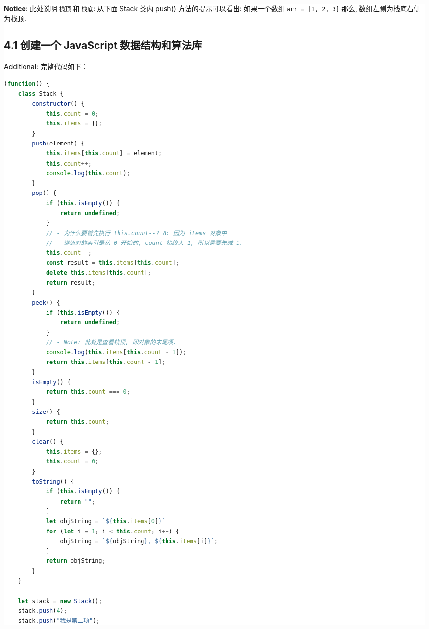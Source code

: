 **Notice**: 此处说明 `栈顶` 和 `栈底`: 从下面 Stack 类内 push() 方法的提示可以看出: 如果一个数组 `arr = [1, 2, 3]` 那么, 数组左侧为栈底右侧为栈顶.    


## 4.1 创建一个 JavaScript 数据结构和算法库

Additional: 完整代码如下：

```js
(function() {
    class Stack {
        constructor() {
            this.count = 0;
            this.items = {};
        }
        push(element) {
            this.items[this.count] = element;
            this.count++;
            console.log(this.count);
        }
        pop() {
            if (this.isEmpty()) {
                return undefined;
            }
            // - 为什么要首先执行 this.count--? A: 因为 items 对象中
            //   键值对的索引是从 0 开始的, count 始终大 1, 所以需要先减 1.
            this.count--;
            const result = this.items[this.count];
            delete this.items[this.count];
            return result;
        }
        peek() {
            if (this.isEmpty()) {
                return undefined;
            }
            // - Note: 此处是查看栈顶, 即对象的末尾项.
            console.log(this.items[this.count - 1]);
            return this.items[this.count - 1];
        }
        isEmpty() {
            return this.count === 0;
        }
        size() {
            return this.count;
        }
        clear() {
            this.items = {};
            this.count = 0;
        }
        toString() {
            if (this.isEmpty()) {
                return "";
            }
            let objString = `${this.items[0]}`;
            for (let i = 1; i < this.count; i++) {
                objString = `${objString}, ${this.items[i]}`;
            }
            return objString;
        }
    }

    let stack = new Stack();
    stack.push(4);
    stack.push("我是第二项");
```